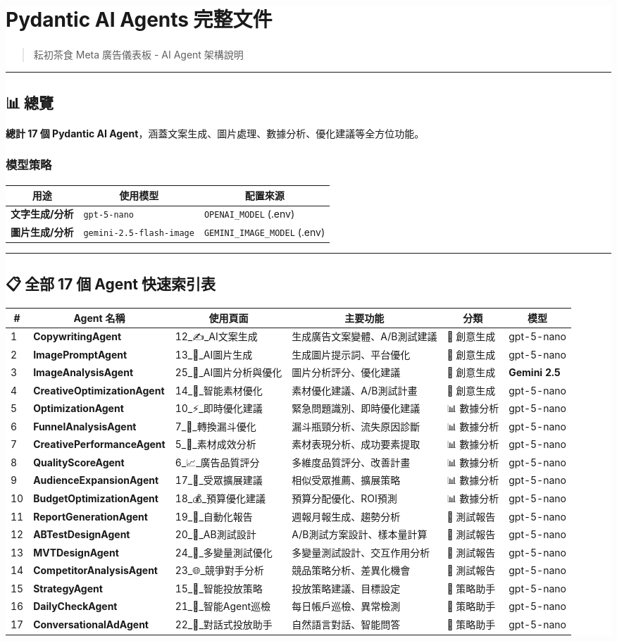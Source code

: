# Pydantic AI Agents 完整文件

> 耘初茶食 Meta 廣告儀表板 - AI Agent 架構說明

---

## 📊 總覽

**總計 17 個 Pydantic AI Agent**，涵蓋文案生成、圖片處理、數據分析、優化建議等全方位功能。

### 模型策略

| 用途 | 使用模型 | 配置來源 |
|------|---------|----------|
| **文字生成/分析** | `gpt-5-nano` | `OPENAI_MODEL` (.env) |
| **圖片生成/分析** | `gemini-2.5-flash-image` | `GEMINI_IMAGE_MODEL` (.env) |

---

## 📋 全部 17 個 Agent 快速索引表

| # | Agent 名稱 | 使用頁面 | 主要功能 | 分類 | 模型 |
|---|-----------|---------|---------|------|------|
| 1 | **CopywritingAgent** | 12_✍️_AI文案生成 | 生成廣告文案變體、A/B測試建議 | 🎨 創意生成 | gpt-5-nano |
| 2 | **ImagePromptAgent** | 13_🎨_AI圖片生成 | 生成圖片提示詞、平台優化 | 🎨 創意生成 | gpt-5-nano |
| 3 | **ImageAnalysisAgent** | 25_📸_AI圖片分析與優化 | 圖片分析評分、優化建議 | 🎨 創意生成 | **Gemini 2.5** |
| 4 | **CreativeOptimizationAgent** | 14_🧠_智能素材優化 | 素材優化建議、A/B測試計畫 | 🎨 創意生成 | gpt-5-nano |
| 5 | **OptimizationAgent** | 10_⚡_即時優化建議 | 緊急問題識別、即時優化建議 | 📊 數據分析 | gpt-5-nano |
| 6 | **FunnelAnalysisAgent** | 7_🔄_轉換漏斗優化 | 漏斗瓶頸分析、流失原因診斷 | 📊 數據分析 | gpt-5-nano |
| 7 | **CreativePerformanceAgent** | 5_🎨_素材成效分析 | 素材表現分析、成功要素提取 | 📊 數據分析 | gpt-5-nano |
| 8 | **QualityScoreAgent** | 6_📈_廣告品質評分 | 多維度品質評分、改善計畫 | 📊 數據分析 | gpt-5-nano |
| 9 | **AudienceExpansionAgent** | 17_👥_受眾擴展建議 | 相似受眾推薦、擴展策略 | 📊 數據分析 | gpt-5-nano |
| 10 | **BudgetOptimizationAgent** | 18_💰_預算優化建議 | 預算分配優化、ROI預測 | 📊 數據分析 | gpt-5-nano |
| 11 | **ReportGenerationAgent** | 19_📄_自動化報告 | 週報月報生成、趨勢分析 | 🧪 測試報告 | gpt-5-nano |
| 12 | **ABTestDesignAgent** | 20_🧪_AB測試設計 | A/B測試方案設計、樣本量計算 | 🧪 測試報告 | gpt-5-nano |
| 13 | **MVTDesignAgent** | 24_🧬_多變量測試優化 | 多變量測試設計、交互作用分析 | 🧪 測試報告 | gpt-5-nano |
| 14 | **CompetitorAnalysisAgent** | 23_🌐_競爭對手分析 | 競品策略分析、差異化機會 | 🧪 測試報告 | gpt-5-nano |
| 15 | **StrategyAgent** | 15_🎯_智能投放策略 | 投放策略建議、目標設定 | 🎯 策略助手 | gpt-5-nano |
| 16 | **DailyCheckAgent** | 21_🤖_智能Agent巡檢 | 每日帳戶巡檢、異常檢測 | 🎯 策略助手 | gpt-5-nano |
| 17 | **ConversationalAdAgent** | 22_💬_對話式投放助手 | 自然語言對話、智能問答 | 🎯 策略助手 | gpt-5-nano |
